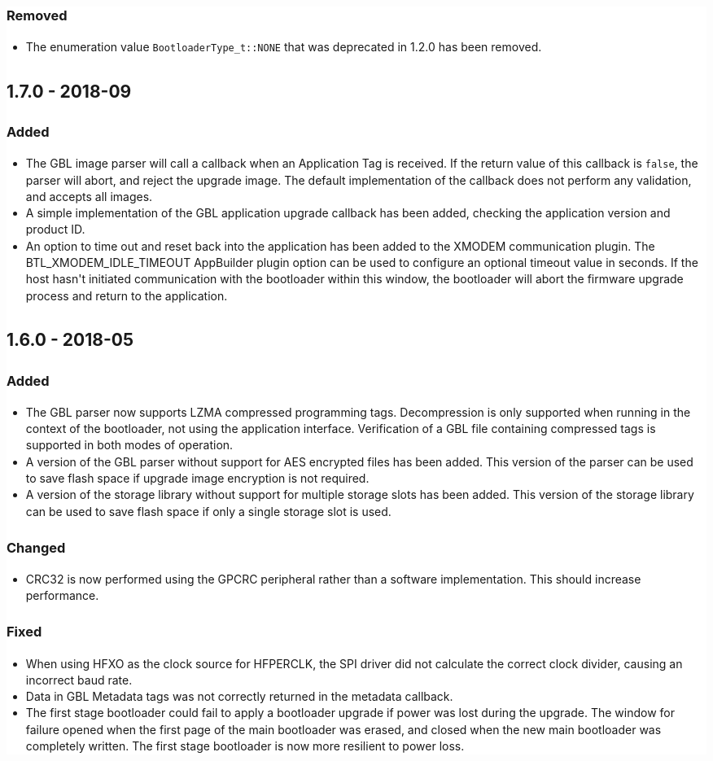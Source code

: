 ### Removed
 - The enumeration value `BootloaderType_t::NONE` that was deprecated in 1.2.0
   has been removed.

## 1.7.0 - 2018-09

### Added
 - The GBL image parser will call a callback when an Application Tag is received.
   If the return value of this callback is `false`, the parser will abort, and
   reject the upgrade image. The default implementation of the callback does not
   perform any validation, and accepts all images.
 - A simple implementation of the GBL application upgrade callback has been added,
   checking the application version and product ID.
 - An option to time out and reset back into the application has been added to
   the XMODEM communication plugin. The BTL_XMODEM_IDLE_TIMEOUT AppBuilder plugin
   option can be used to configure an optional timeout value in seconds. If the
   host hasn't initiated communication with the bootloader within this window,
   the bootloader will abort the firmware upgrade process and return to the
   application.

## 1.6.0 - 2018-05

### Added
 - The GBL parser now supports LZMA compressed programming tags. Decompression
   is only supported when running in the context of the bootloader, not using
   the application interface. Verification of a GBL file containing compressed
   tags is supported in both modes of operation.
 - A version of the GBL parser without support for AES encrypted files has been
   added. This version of the parser can be used to save flash space if
   upgrade image encryption is not required.
 - A version of the storage library without support for multiple storage slots
   has been added. This version of the storage library can be used to save flash
   space if only a single storage slot is used.

### Changed
 - CRC32 is now performed using the GPCRC peripheral rather than a software
   implementation. This should increase performance.

### Fixed
 - When using HFXO as the clock source for HFPERCLK, the SPI driver did not
   calculate the correct clock divider, causing an incorrect baud rate.
 - Data in GBL Metadata tags was not correctly returned in the metadata
   callback.
 - The first stage bootloader could fail to apply a bootloader upgrade if
   power was lost during the upgrade. The window for failure opened when the
   first page of the main bootloader was erased, and closed when the new main
   bootloader was completely written. The first stage bootloader is now more
   resilient to power loss.

